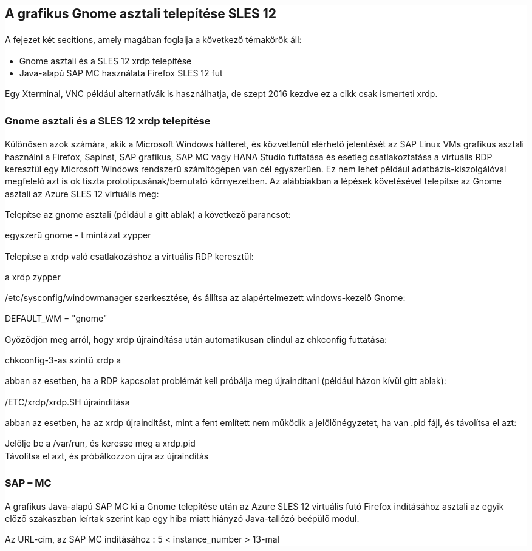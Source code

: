 
## <a name="install-graphical-gnome-desktop-on-sles-12"></a>A grafikus Gnome asztali telepítése SLES 12

A fejezet két secitions, amely magában foglalja a következő témakörök áll:

* Gnome asztali és a SLES 12 xrdp telepítése
* Java-alapú SAP MC használata Firefox SLES 12 fut

Egy Xterminal, VNC például alternatívák is használhatja, de szept 2016 kezdve ez a cikk csak ismerteti xrdp.

### <a name="installation-of-gnome-desktop-and-xrdp-on-sles-12"></a>Gnome asztali és a SLES 12 xrdp telepítése

Különösen azok számára, akik a Microsoft Windows hátteret, és közvetlenül elérhető jelentését az SAP Linux VMs grafikus asztali használni a Firefox, Sapinst, SAP grafikus, SAP MC vagy HANA Studio futtatása és esetleg csatlakoztatása a virtuális RDP keresztül egy Microsoft Windows rendszerű számítógépen van cél egyszerűen. Ez nem lehet például adatbázis-kiszolgálóval megfelelő azt is ok tiszta prototípusának/bemutató környezetben. Az alábbiakban a lépések követésével telepítse az Gnome asztali az Azure SLES 12 virtuális meg:

Telepítse az gnome asztali (például a gitt ablak) a következő parancsot:

   egyszerű gnome - t mintázat zypper

Telepítse a xrdp való csatlakozáshoz a virtuális RDP keresztül:

   a xrdp zypper

/etc/sysconfig/windowmanager szerkesztése, és állítsa az alapértelmezett windows-kezelő Gnome:

   DEFAULT_WM = "gnome"

Győződjön meg arról, hogy xrdp újraindítása után automatikusan elindul az chkconfig futtatása: 

  chkconfig-3-as szintű xrdp a

abban az esetben, ha a RDP kapcsolat problémát kell próbálja meg újraindítani (például házon kívül gitt ablak):

  /ETC/xrdp/xrdp.SH újraindítása

abban az esetben, ha az xrdp újraindítást, mint a fent említett nem működik a jelölőnégyzetet, ha van .pid fájl, és távolítsa el azt:

  Jelölje be a /var/run, és keresse meg a xrdp.pid   
  Távolítsa el azt, és próbálkozzon újra az újraindítás



### <a name="sap-mc"></a>SAP – MC


A grafikus Java-alapú SAP MC ki a Gnome telepítése után az Azure SLES 12 virtuális futó Firefox indításához asztali az egyik előző szakaszban leírtak szerint kap egy hiba miatt hiányzó Java-tallózó beépülő modul.

Az URL-cím, az SAP MC indításához <server>: 5 < instance_number > 13-mal
